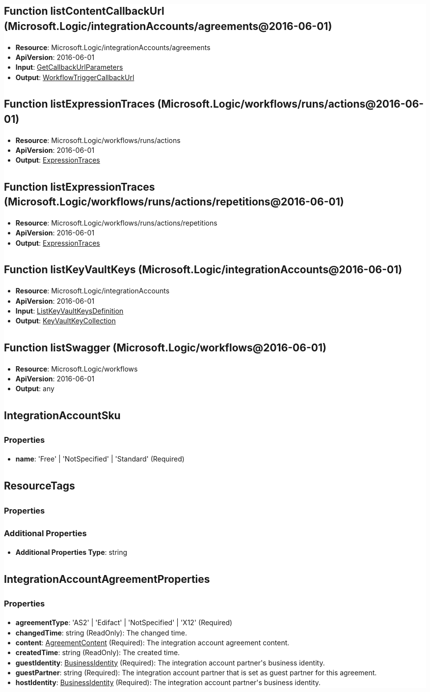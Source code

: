 ## Function listContentCallbackUrl (Microsoft.Logic/integrationAccounts/agreements@2016-06-01)
* **Resource**: Microsoft.Logic/integrationAccounts/agreements
* **ApiVersion**: 2016-06-01
* **Input**: [GetCallbackUrlParameters](#getcallbackurlparameters)
* **Output**: [WorkflowTriggerCallbackUrl](#workflowtriggercallbackurl)

## Function listExpressionTraces (Microsoft.Logic/workflows/runs/actions@2016-06-01)
* **Resource**: Microsoft.Logic/workflows/runs/actions
* **ApiVersion**: 2016-06-01
* **Output**: [ExpressionTraces](#expressiontraces)

## Function listExpressionTraces (Microsoft.Logic/workflows/runs/actions/repetitions@2016-06-01)
* **Resource**: Microsoft.Logic/workflows/runs/actions/repetitions
* **ApiVersion**: 2016-06-01
* **Output**: [ExpressionTraces](#expressiontraces)

## Function listKeyVaultKeys (Microsoft.Logic/integrationAccounts@2016-06-01)
* **Resource**: Microsoft.Logic/integrationAccounts
* **ApiVersion**: 2016-06-01
* **Input**: [ListKeyVaultKeysDefinition](#listkeyvaultkeysdefinition)
* **Output**: [KeyVaultKeyCollection](#keyvaultkeycollection)

## Function listSwagger (Microsoft.Logic/workflows@2016-06-01)
* **Resource**: Microsoft.Logic/workflows
* **ApiVersion**: 2016-06-01
* **Output**: any

## IntegrationAccountSku
### Properties
* **name**: 'Free' | 'NotSpecified' | 'Standard' (Required)

## ResourceTags
### Properties
### Additional Properties
* **Additional Properties Type**: string

## IntegrationAccountAgreementProperties
### Properties
* **agreementType**: 'AS2' | 'Edifact' | 'NotSpecified' | 'X12' (Required)
* **changedTime**: string (ReadOnly): The changed time.
* **content**: [AgreementContent](#agreementcontent) (Required): The integration account agreement content.
* **createdTime**: string (ReadOnly): The created time.
* **guestIdentity**: [BusinessIdentity](#businessidentity) (Required): The integration account partner's business identity.
* **guestPartner**: string (Required): The integration account partner that is set as guest partner for this agreement.
* **hostIdentity**: [BusinessIdentity](#businessidentity) (Required): The integration account partner's business identity.
